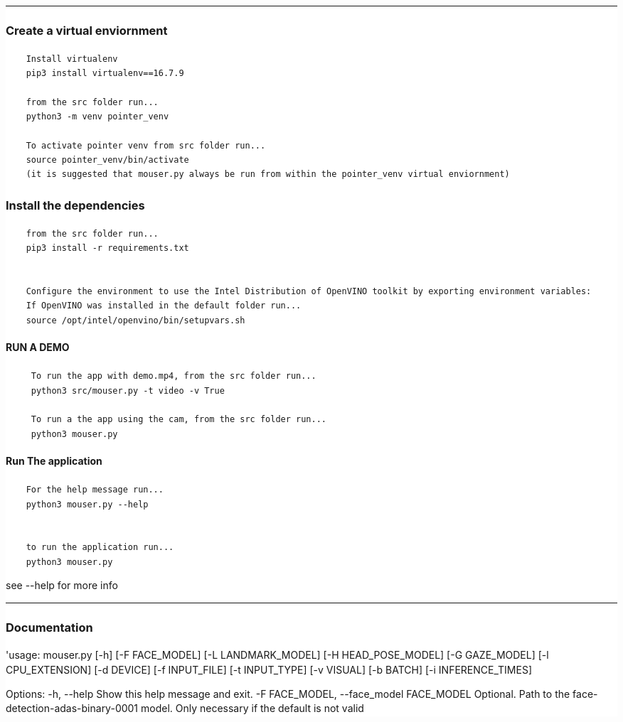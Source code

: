                                         
                                        
***
### Create a virtual enviornment

        Install virtualenv
        pip3 install virtualenv==16.7.9

        from the src folder run...
        python3 -m venv pointer_venv
        
        To activate pointer venv from src folder run...
        source pointer_venv/bin/activate
        (it is suggested that mouser.py always be run from within the pointer_venv virtual enviornment)
         
### Install the dependencies
        from the src folder run...
        pip3 install -r requirements.txt

        
        Configure the environment to use the Intel Distribution of OpenVINO toolkit by exporting environment variables:
        If OpenVINO was installed in the default folder run...
        source /opt/intel/openvino/bin/setupvars.sh

#### RUN A DEMO
         To run the app with demo.mp4, from the src folder run...
         python3 src/mouser.py -t video -v True
         
         To run a the app using the cam, from the src folder run...
         python3 mouser.py
         
#### Run The application
        For the help message run...
        python3 mouser.py --help


        to run the application run...
        python3 mouser.py 

see --help for more info
***

### Documentation

'usage: mouser.py [-h] [-F FACE_MODEL] [-L LANDMARK_MODEL] [-H HEAD_POSE_MODEL]
                 [-G GAZE_MODEL] [-l CPU_EXTENSION] [-d DEVICE]
                 [-f INPUT_FILE] [-t INPUT_TYPE] [-v VISUAL] [-b BATCH]
                 [-i INFERENCE_TIMES]
                 

Options:
  -h, --help            Show this help message and exit.
  -F FACE_MODEL, --face_model FACE_MODEL
                        Optional. Path to the face-detection-adas-binary-0001
                        model. Only necessary if the default is not valid
                        